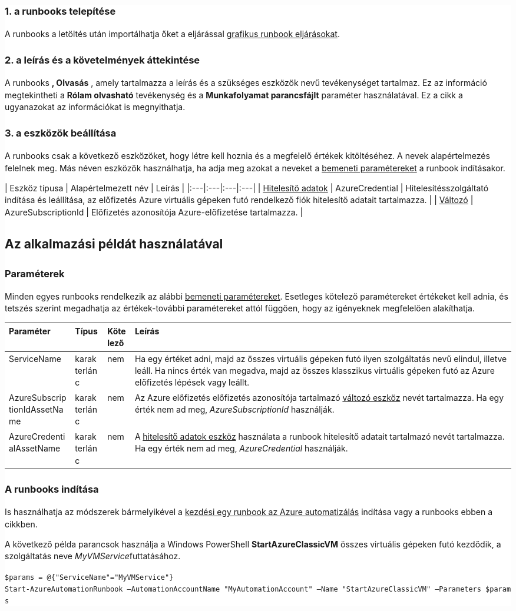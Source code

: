 ### <a name="1-install-the-runbooks"></a>1. a runbooks telepítése

A runbooks a letöltés után importálhatja őket a eljárással [grafikus runbook eljárásokat](automation-graphical-authoring-intro.md#graphical-runbook-procedures).

### <a name="2-review-the-description-and-requirements"></a>2. a leírás és a követelmények áttekintése
A runbooks **, Olvasás** , amely tartalmazza a leírás és a szükséges eszközök nevű tevékenységet tartalmaz.  Ez az információ megtekintheti a **Rólam olvasható** tevékenység és a **Munkafolyamat parancsfájlt** paraméter használatával.  Ez a cikk a ugyanazokat az információkat is megnyithatja. 

### <a name="3-configure-assets"></a>3. a eszközök beállítása
A runbooks csak a következő eszközöket, hogy létre kell hoznia és a megfelelő értékek kitöltéséhez.  A nevek alapértelmezés felelnek meg.  Más néven eszközök használhatja, ha adja meg azokat a neveket a [bemeneti paramétereket](#using-the-runbooks) a runbook indításakor.

| Eszköz típusa | Alapértelmezett név | Leírás |
|:---|:---|:---|:---|
| [Hitelesítő adatok](automation-credentials.md) | AzureCredential | Hitelesítésszolgáltató indítása és leállítása, az előfizetés Azure virtuális gépeken futó rendelkező fiók hitelesítő adatait tartalmazza.  |
| [Változó](automation-variables.md) | AzureSubscriptionId | Előfizetés azonosítója Azure-előfizetése tartalmazza. |

## <a name="using-the-scenario"></a>Az alkalmazási példát használatával

### <a name="parameters"></a>Paraméterek

Minden egyes runbooks rendelkezik az alábbi [bemeneti paramétereket](automation-starting-a-runbook.md#runbook-parameters).  Esetleges kötelező paramétereket értékeket kell adnia, és tetszés szerint megadhatja az értékek-további paramétereket attól függően, hogy az igényeknek megfelelően alakíthatja.

| Paraméter | Típus | Kötelező | Leírás |
|:---|:---|:---|:---|
| ServiceName | karakterlánc | nem | Ha egy értéket adni, majd az összes virtuális gépeken futó ilyen szolgáltatás nevű elindul, illetve leáll.  Ha nincs érték van megadva, majd az összes klasszikus virtuális gépeken futó az Azure előfizetés lépések vagy leállt. |
| AzureSubscriptionIdAssetName | karakterlánc | nem | Az Azure előfizetés előfizetés azonosítója tartalmazó [változó eszköz](#installing-and-configuring-the-scenario) nevét tartalmazza.  Ha egy érték nem ad meg, *AzureSubscriptionId* használják.  |
| AzureCredentialAssetName | karakterlánc | nem | A [hitelesítő adatok eszköz](#installing-and-configuring-the-scenario) használata a runbook hitelesítő adatait tartalmazó nevét tartalmazza.  Ha egy érték nem ad meg, *AzureCredential* használják.  |

### <a name="starting-the-runbooks"></a>A runbooks indítása

Is használhatja az módszerek bármelyikével a [kezdési egy runbook az Azure automatizálás](automation-starting-a-runbook.md) indítása vagy a runbooks ebben a cikkben.

A következő példa parancsok használja a Windows PowerShell **StartAzureClassicVM** összes virtuális gépeken futó kezdődik, a szolgáltatás neve *MyVMService*futtatásához.

    $params = @{"ServiceName"="MyVMService"}
    Start-AzureAutomationRunbook –AutomationAccountName "MyAutomationAccount" –Name "StartAzureClassicVM" –Parameters $params
